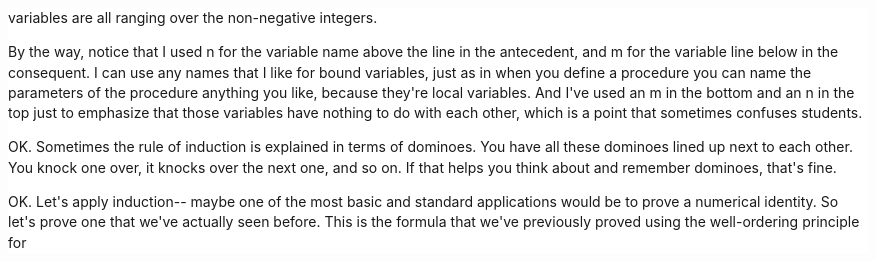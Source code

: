   <span m='196840'>variables</span> <span m='197105'>are</span> <span m='197370'>all</span>
  <span m='197730'>ranging</span> <span m='198080'>over</span> <span m='198260'>the</span>
  <span m='198380'>non-negative</span> <span m='198990'>integers.</span> </p><p><span
  m='199870'>By</span> <span m='199970'>the</span> <span m='200050'>way,</span> <span
  m='200230'>notice</span> <span m='200460'>that</span> <span m='200580'>I</span>
  <span m='200660'>used</span> <span m='201030'>n</span> <span m='201680'>for</span>
  <span m='201840'>the</span> <span m='201940'>variable</span> <span m='202450'>name</span>
  <span m='202700'>above</span> <span m='203350'>the</span> <span m='203510'>line</span>
  <span m='203940'>in</span> <span m='204020'>the</span> <span m='204130'>antecedent,</span>
  <span m='204710'>and</span> <span m='204920'>m</span> <span m='205410'>for</span>
  <span m='205550'>the</span> <span m='205640'>variable</span> <span m='206260'>line</span>
  <span m='206640'>below</span> <span m='207320'>in</span> <span m='207430'>the</span>
  <span m='207510'>consequent.</span> <span m='208860'>I</span> <span m='209010'>can</span>
  <span m='209220'>use</span> <span m='209430'>any</span> <span m='209790'>names</span>
  <span m='210250'>that</span> <span m='210380'>I</span> <span m='210460'>like</span>
  <span m='210830'>for</span> <span m='211000'>bound</span> <span m='211330'>variables,</span>
  <span m='211940'>just</span> <span m='212230'>as</span> <span m='212430'>in</span>
  <span m='212820'>when</span> <span m='212980'>you</span> <span m='213120'>define</span>
  <span m='213480'>a</span> <span m='213550'>procedure</span> <span m='214450'>you</span>
  <span m='214570'>can</span> <span m='214760'>name</span> <span m='214960'>the</span>
  <span m='215060'>parameters</span> <span m='215660'>of</span> <span m='215740'>the</span>
  <span m='215820'>procedure</span> <span m='216340'>anything</span> <span m='216650'>you</span>
  <span m='216770'>like,</span> <span m='217110'>because</span> <span m='217240'>they're</span>
  <span m='217370'>local</span> <span m='217740'>variables.</span> <span m='218670'>And</span>
  <span m='219040'>I've</span> <span m='219280'>used</span> <span m='219960'>an</span>
  <span m='220140'>m</span> <span m='220395'>in the</span> <span m='220650'>bottom</span>
  <span m='221050'>and</span> <span m='221110'>an</span> <span m='221240'>n</span>
  <span m='221440'>in</span> <span m='221540'>the</span> <span m='221650'>top</span>
  <span m='221880'>just to</span> <span m='222110'>emphasize</span> <span m='222740'>that</span>
  <span m='224030'>those</span> <span m='224470'>variables</span> <span m='224930'>have</span>
  <span m='225080'>nothing</span> <span m='225360'>to</span> <span m='225460'>do</span>
  <span m='225620'>with</span> <span m='225790'>each</span> <span m='225990'>other,</span>
  <span m='226840'>which</span> <span m='226990'>is</span> <span m='227110'>a</span>
  <span m='227170'>point</span> <span m='227500'>that</span> <span m='227740'>sometimes</span>
  <span m='228280'>confuses</span> <span m='229040'>students.</span> </p><p><span
  m='230370'>OK.</span> <span m='231560'>Sometimes</span> <span m='231860'>the</span>
  <span m='232160'>rule</span> <span m='232340'>of</span> <span m='232510'>induction</span>
  <span m='233010'>is</span> <span m='233450'>explained</span> <span m='233800'>in</span>
  <span m='233850'>terms</span> <span m='234030'>of</span> <span m='234130'>dominoes.</span>
  <span m='234590'>You</span> <span m='234660'>have</span> <span m='234790'>all</span>
  <span m='234890'>these</span> <span m='235080'>dominoes</span> <span m='235550'>lined</span>
  <span m='235880'>up</span> <span m='236020'>next</span> <span m='236240'>to</span>
  <span m='236360'>each</span> <span m='236510'>other.</span> <span m='236760'>You</span>
  <span m='236820'>knock</span> <span m='237100'>one</span> <span m='237290'>over,</span>
  <span m='237560'>it knocks</span> <span m='237820'>over</span> <span m='237970'>the</span>
  <span m='238050'>next</span> <span m='238310'>one,</span> <span m='238450'>and</span>
  <span m='238560'>so</span> <span m='238760'>on.</span> <span m='239270'>If</span>
  <span m='239510'>that</span> <span m='239700'>helps</span> <span m='240020'>you</span>
  <span m='240140'>think</span> <span m='240380'>about</span> <span m='240700'>and</span>
  <span m='240800'>remember</span> <span m='242510'>dominoes,</span> <span m='243300'>that's</span>
  <span m='243540'>fine.</span> </p><p><span m='244690'>OK.</span> <span m='245280'>Let's</span>
  <span m='245750'>apply</span> <span m='246540'>induction--</span> <span m='247580'>maybe</span>
  <span m='248000'>one</span> <span m='248160'>of</span> <span m='248220'>the</span>
  <span m='248290'>most</span> <span m='248850'>basic</span> <span m='249200'>and</span>
  <span m='249290'>standard</span> <span m='250000'>applications</span> <span m='251280'>would</span>
  <span m='251500'>be</span> <span m='251700'>to</span> <span m='251780'>prove</span>
  <span m='252250'>a</span> <span m='252790'>numerical</span> <span m='253370'>identity.</span>
  <span m='254180'>So</span> <span m='254400'>let's</span> <span m='254640'>prove</span>
  <span m='254890'>one that</span> <span m='255040'>we've</span> <span m='255230'>actually</span>
  <span m='255520'>seen</span> <span m='255760'>before.</span> <span m='256519'>This</span>
  <span m='256740'>is</span> <span m='256899'>the</span> <span m='257000'>formula</span>
  <span m='257550'>that</span> <span m='257730'>we've</span> <span m='257910'>previously</span>
  <span m='258529'>proved</span> <span m='258860'>using</span> <span m='259300'>the</span>
  <span m='259420'>well-ordering</span> <span m='259920'>principle</span> <span m='260740'>for</span>